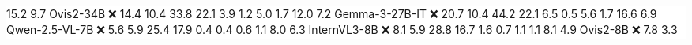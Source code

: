 <td style="text-align: center;">15.2</td>
<td style="text-align: center;">9.7</td>
</tr>
<tr>
<td style="text-align: left;">Ovis2-34B</td>
<td style="text-align: center;">❌</td>
<td style="text-align: center;">14.4</td>
<td style="text-align: center;">10.4</td>
<td style="text-align: center;">33.8</td>
<td style="text-align: center;">22.1</td>
<td style="text-align: center;">3.9</td>
<td style="text-align: center;">1.2</td>
<td style="text-align: center;">5.0</td>
<td style="text-align: center;">1.7</td>
<td style="text-align: center;">12.0</td>
<td style="text-align: center;">7.2</td>
</tr>
<tr>
<td style="text-align: left;">Gemma-3-27B-IT</td>
<td style="text-align: center;">❌</td>
<td style="text-align: center;">20.7</td>
<td style="text-align: center;">10.4</td>
<td style="text-align: center;">44.2</td>
<td style="text-align: center;">22.1</td>
<td style="text-align: center;">6.5</td>
<td style="text-align: center;">0.5</td>
<td style="text-align: center;">5.6</td>
<td style="text-align: center;">1.7</td>
<td style="text-align: center;">16.6</td>
<td style="text-align: center;">6.9</td>
</tr>
<tr>
<td style="text-align: left;">Qwen-2.5-VL-7B</td>
<td style="text-align: center;">❌</td>
<td style="text-align: center;">5.6</td>
<td style="text-align: center;">5.9</td>
<td style="text-align: center;">25.4</td>
<td style="text-align: center;">17.9</td>
<td style="text-align: center;">0.4</td>
<td style="text-align: center;">0.4</td>
<td style="text-align: center;">0.6</td>
<td style="text-align: center;">1.1</td>
<td style="text-align: center;">8.0</td>
<td style="text-align: center;">6.3</td>
</tr>
<tr>
<td style="text-align: left;">InternVL3-8B</td>
<td style="text-align: center;">❌</td>
<td style="text-align: center;">8.1</td>
<td style="text-align: center;">5.9</td>
<td style="text-align: center;">28.8</td>
<td style="text-align: center;">16.7</td>
<td style="text-align: center;">1.6</td>
<td style="text-align: center;">0.7</td>
<td style="text-align: center;">1.1</td>
<td style="text-align: center;">1.1</td>
<td style="text-align: center;">8.1</td>
<td style="text-align: center;">4.9</td>
</tr>
<tr>
<td style="text-align: left;">Ovis2-8B</td>
<td style="text-align: center;">❌</td>
<td style="text-align: center;">7.8</td>
<td style="text-align: center;">3.3</td>